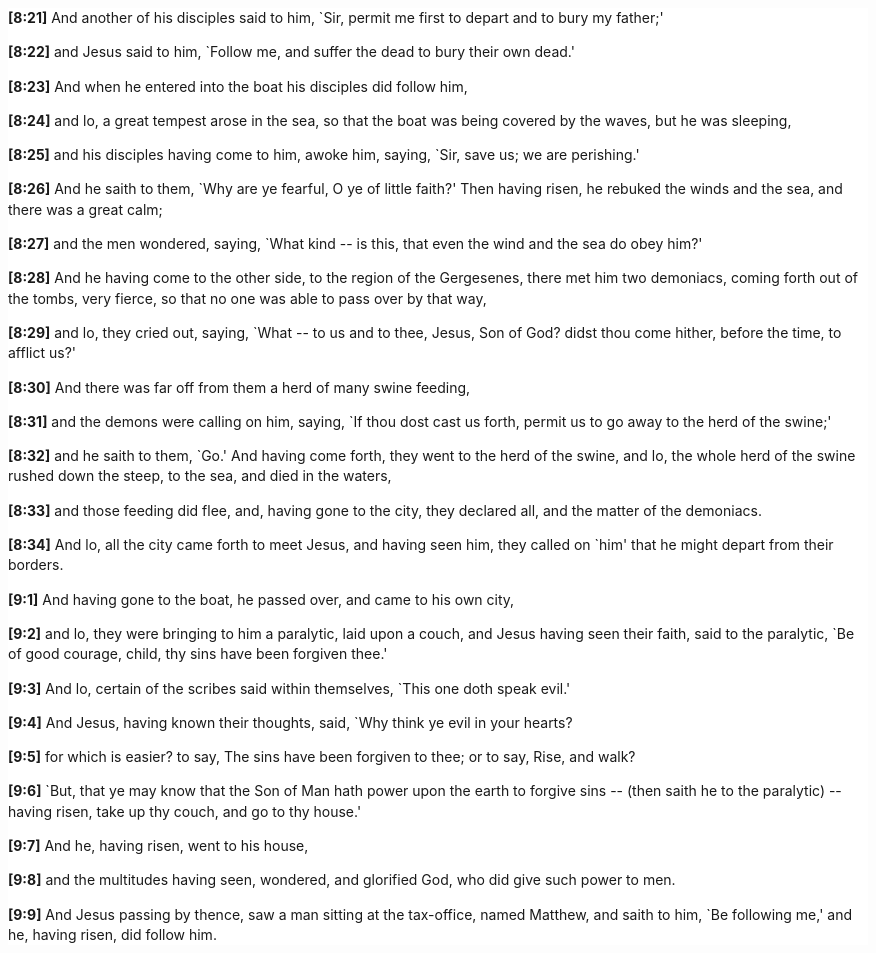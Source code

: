 **[8:21]** And another of his disciples said to him, `Sir, permit me first to depart and to bury my father;'

**[8:22]** and Jesus said to him, `Follow me, and suffer the dead to bury their own dead.'

**[8:23]** And when he entered into the boat his disciples did follow him,

**[8:24]** and lo, a great tempest arose in the sea, so that the boat was being covered by the waves, but he was sleeping,

**[8:25]** and his disciples having come to him, awoke him, saying, `Sir, save us; we are perishing.'

**[8:26]** And he saith to them, `Why are ye fearful, O ye of little faith?' Then having risen, he rebuked the winds and the sea, and there was a great calm;

**[8:27]** and the men wondered, saying, `What kind -- is this, that even the wind and the sea do obey him?'

**[8:28]** And he having come to the other side, to the region of the Gergesenes, there met him two demoniacs, coming forth out of the tombs, very fierce, so that no one was able to pass over by that way,

**[8:29]** and lo, they cried out, saying, `What -- to us and to thee, Jesus, Son of God? didst thou come hither, before the time, to afflict us?'

**[8:30]** And there was far off from them a herd of many swine feeding,

**[8:31]** and the demons were calling on him, saying, `If thou dost cast us forth, permit us to go away to the herd of the swine;'

**[8:32]** and he saith to them, `Go.' And having come forth, they went to the herd of the swine, and lo, the whole herd of the swine rushed down the steep, to the sea, and died in the waters,

**[8:33]** and those feeding did flee, and, having gone to the city, they declared all, and the matter of the demoniacs.

**[8:34]** And lo, all the city came forth to meet Jesus, and having seen him, they called on `him' that he might depart from their borders.

**[9:1]** And having gone to the boat, he passed over, and came to his own city,

**[9:2]** and lo, they were bringing to him a paralytic, laid upon a couch, and Jesus having seen their faith, said to the paralytic, `Be of good courage, child, thy sins have been forgiven thee.'

**[9:3]** And lo, certain of the scribes said within themselves, `This one doth speak evil.'

**[9:4]** And Jesus, having known their thoughts, said, `Why think ye evil in your hearts?

**[9:5]** for which is easier? to say, The sins have been forgiven to thee; or to say, Rise, and walk?

**[9:6]** `But, that ye may know that the Son of Man hath power upon the earth to forgive sins -- (then saith he to the paralytic) -- having risen, take up thy couch, and go to thy house.'

**[9:7]** And he, having risen, went to his house,

**[9:8]** and the multitudes having seen, wondered, and glorified God, who did give such power to men.

**[9:9]** And Jesus passing by thence, saw a man sitting at the tax-office, named Matthew, and saith to him, `Be following me,' and he, having risen, did follow him.
